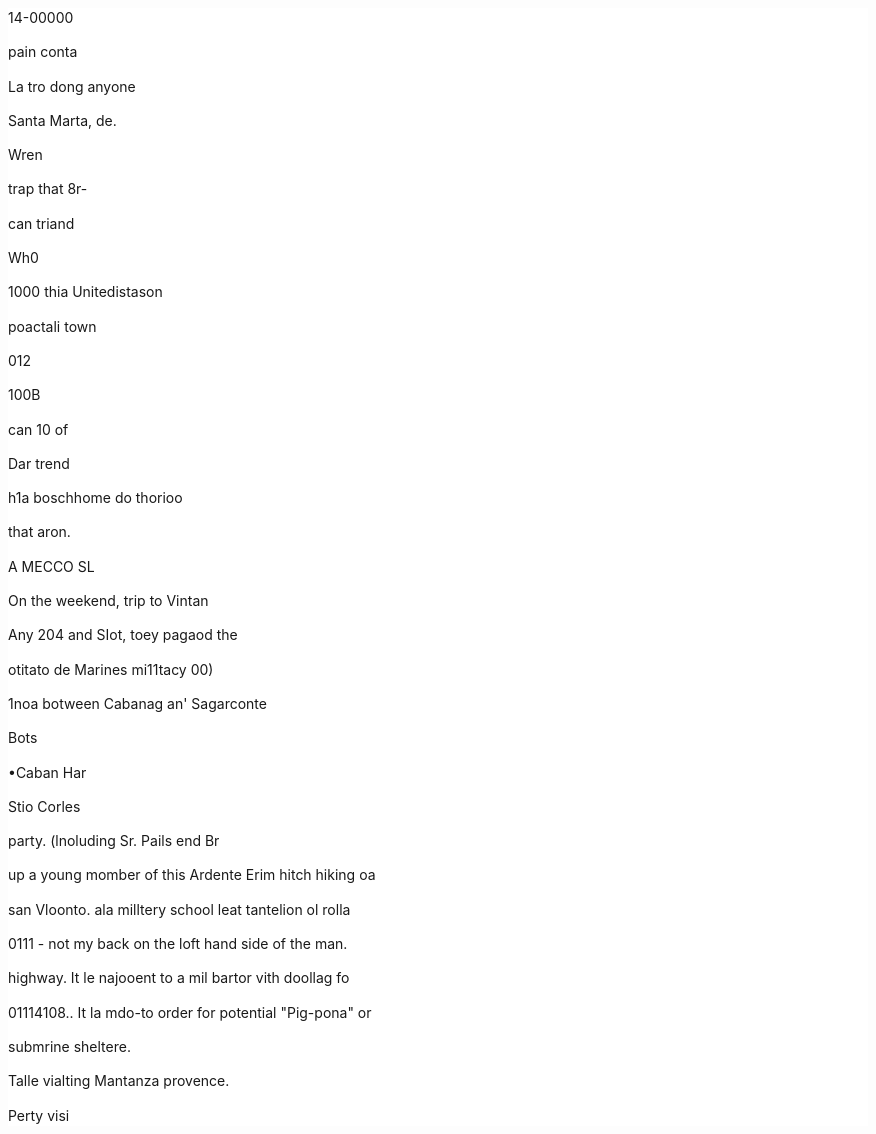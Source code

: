 14-00000

pain conta

La tro dong anyone

Santa Marta, de.

Wren

trap that 8r-

can triand

Wh0

1000 thia Unitedistason

poactali town

012

100B

can 10 of

Dar trend

h1a boschhome do thorioo

that aron.

A MECCO SL

On the weekend, trip to Vintan

Any 204 and SIot, toey pagaod the

otitato de Marines mi11tacy 00)

1noa botween Cabanag an' Sagarconte

Bots

•Caban Har

Stio Corles

party. (lnoluding Sr. Pails end Br

up a young momber of this Ardente Erim hitch hiking oa

san Vloonto. ala milltery school leat tantelion ol rolla

0111 - not my back on the loft hand side of the man.

highway. It le najooent to a mil bartor vith doollag fo

01114108.. It la mdo-to order for potential "Pig-pona" or

submrine sheltere.

Talle vialting Mantanza provence.

Perty visi
